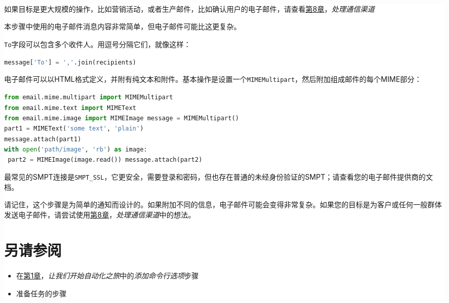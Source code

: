 如果目标是更大规模的操作，比如营销活动，或者生产邮件，比如确认用户的电子邮件，请查看[第8章](aefbed90-7a63-4611-b430-85d216ab03c0.xhtml)，*处理通信渠道*

本步骤中使用的电子邮件消息内容非常简单，但电子邮件可能比这更复杂。

`To`字段可以包含多个收件人。用逗号分隔它们，就像这样：

```py
message['To'] = ','.join(recipients)
```

电子邮件可以以HTML格式定义，并附有纯文本和附件。基本操作是设置一个`MIMEMultipart`，然后附加组成邮件的每个MIME部分：

```py
from email.mime.multipart import MIMEMultipart
from email.mime.text import MIMEText
from email.mime.image import MIMEImage message = MIMEMultipart()
part1 = MIMEText('some text', 'plain')
message.attach(part1)
with open('path/image', 'rb') as image:
 part2 = MIMEImage(image.read()) message.attach(part2)
```

最常见的SMPT连接是`SMPT_SSL`，它更安全，需要登录和密码，但也存在普通的未经身份验证的SMPT；请查看您的电子邮件提供商的文档。

请记住，这个步骤是为简单的通知而设计的。如果附加不同的信息，电子邮件可能会变得非常复杂。如果您的目标是为客户或任何一般群体发送电子邮件，请尝试使用[第8章](aefbed90-7a63-4611-b430-85d216ab03c0.xhtml)，*处理通信渠道*中的想法。

# 另请参阅

+   在[第1章](e139aa50-5631-4b75-9257-d4eb2e12ef90.xhtml)，*让我们开始自动化之旅*中的*添加命令行选项*步骤

+   准备任务的步骤
